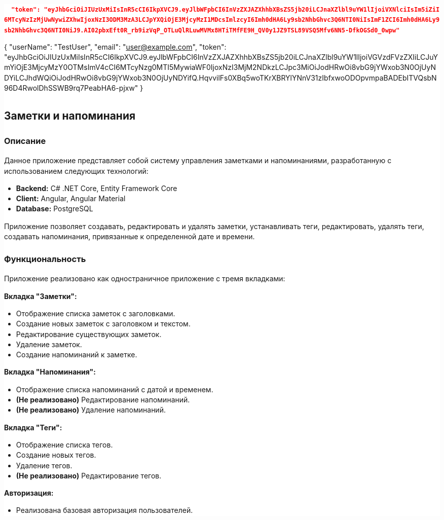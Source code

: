```json
  "token": "eyJhbGciOiJIUzUxMiIsInR5cCI6IkpXVCJ9.eyJlbWFpbCI6InVzZXJAZXhhbXBsZS5jb20iLCJnaXZlbl9uYW1lIjoiVXNlciIsIm5iZiI6MTcyNzIzMjUwNywiZXhwIjoxNzI3ODM3MzA3LCJpYXQiOjE3MjcyMzI1MDcsImlzcyI6Imh0dHA6Ly9sb2NhbGhvc3Q6NTI0NiIsImF1ZCI6Imh0dHA6Ly9sb2NhbGhvc3Q6NTI0NiJ9.AI02pbxEft0R_rb9izVqP_OTLuQlRLuwMVMx8HTiTMfFE9H_QV0y1JZ9TSL89VSQ5Mfv6NN5-DfkOGSd0_0wpw"
```

{ "userName": "TestUser", "email": "user@example.com", "token": "eyJhbGciOiJIUzUxMiIsInR5cCI6IkpXVCJ9.eyJlbWFpbCI6InVzZXJAZXhhbXBsZS5jb20iLCJnaXZlbl9uYW1lIjoiVGVzdFVzZXIiLCJuYmYiOjE3MjcyMzY0OTMsImV4cCI6MTcyNzg0MTI5MywiaWF0IjoxNzI3MjM2NDkzLCJpc3MiOiJodHRwOi8vbG9jYWxob3N0OjUyNDYiLCJhdWQiOiJodHRwOi8vbG9jYWxob3N0OjUyNDYifQ.HqvvilFs0XBq5woTKrXBRYlYNnV31zIbfxwoODOpvmpaBADEbITVQsbN96D4RwolDhSSWB9rq7PeabHA6-pjxw" }


## Заметки и напоминания

### Описание

Данное приложение представляет собой систему управления заметками и напоминаниями, разработанную с использованием следующих технологий:

- **Backend:** C# .NET Core, Entity Framework Core
- **Client:** Angular, Angular Material
- **Database:** PostgreSQL

Приложение позволяет создавать, редактировать и удалять заметки, устанавливать теги, редактировать, удалять теги, создавать напоминания, привязанные к определенной дате и времени.

### Функциональность

Приложение реализовано как одностраничное приложение с тремя вкладками:

**Вкладка "Заметки":**

- Отображение списка заметок с заголовками.
- Создание новых заметок с заголовком и текстом.
- Редактирование существующих заметок.
- Удаление заметок.
- Создание напоминаний к заметке.

**Вкладка "Напоминания":**

- Отображение списка напоминаний с датой и временем.
- **(Не реализовано)** Редактирование напоминаний.
- **(Не реализовано)** Удаление напоминаний.

**Вкладка "Теги":**

- Отображение списка тегов.
- Создание новых тегов.
- Удаление тегов.
- **(Не реализовано)** Редактирование тегов.

**Авторизация:**

- Реализована базовая авторизация пользователей.
